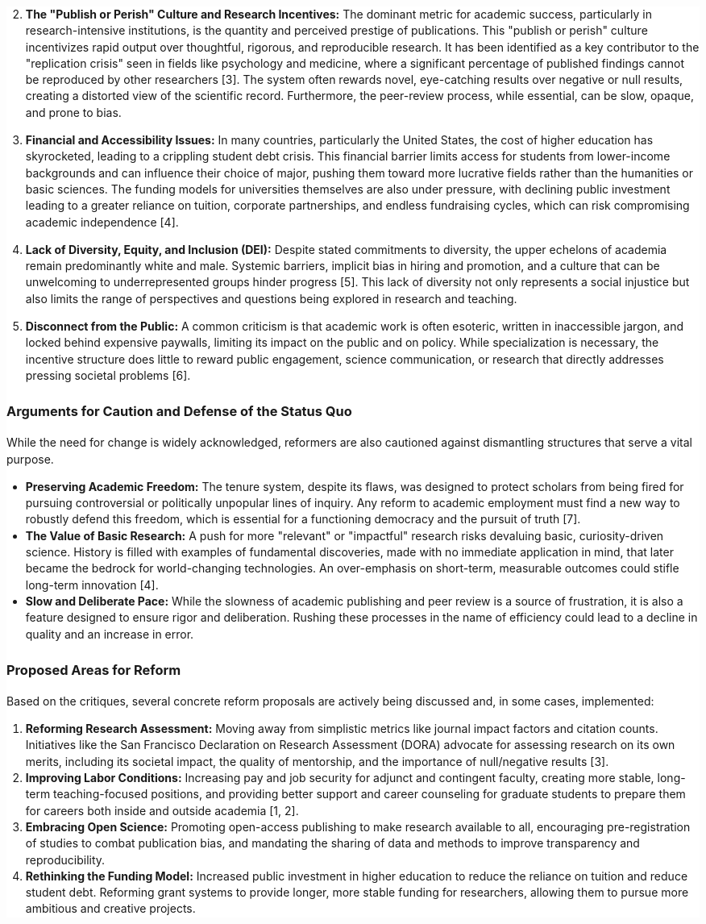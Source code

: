 2.  **The "Publish or Perish" Culture and Research Incentives:** The dominant metric for academic success, particularly in research-intensive institutions, is the quantity and perceived prestige of publications. This "publish or perish" culture incentivizes rapid output over thoughtful, rigorous, and reproducible research. It has been identified as a key contributor to the "replication crisis" seen in fields like psychology and medicine, where a significant percentage of published findings cannot be reproduced by other researchers [3]. The system often rewards novel, eye-catching results over negative or null results, creating a distorted view of the scientific record. Furthermore, the peer-review process, while essential, can be slow, opaque, and prone to bias.

3.  **Financial and Accessibility Issues:** In many countries, particularly the United States, the cost of higher education has skyrocketed, leading to a crippling student debt crisis. This financial barrier limits access for students from lower-income backgrounds and can influence their choice of major, pushing them toward more lucrative fields rather than the humanities or basic sciences. The funding models for universities themselves are also under pressure, with declining public investment leading to a greater reliance on tuition, corporate partnerships, and endless fundraising cycles, which can risk compromising academic independence [4].

4.  **Lack of Diversity, Equity, and Inclusion (DEI):** Despite stated commitments to diversity, the upper echelons of academia remain predominantly white and male. Systemic barriers, implicit bias in hiring and promotion, and a culture that can be unwelcoming to underrepresented groups hinder progress [5]. This lack of diversity not only represents a social injustice but also limits the range of perspectives and questions being explored in research and teaching.

5.  **Disconnect from the Public:** A common criticism is that academic work is often esoteric, written in inaccessible jargon, and locked behind expensive paywalls, limiting its impact on the public and on policy. While specialization is necessary, the incentive structure does little to reward public engagement, science communication, or research that directly addresses pressing societal problems [6].

### **Arguments for Caution and Defense of the Status Quo**

While the need for change is widely acknowledged, reformers are also cautioned against dismantling structures that serve a vital purpose.

*   **Preserving Academic Freedom:** The tenure system, despite its flaws, was designed to protect scholars from being fired for pursuing controversial or politically unpopular lines of inquiry. Any reform to academic employment must find a new way to robustly defend this freedom, which is essential for a functioning democracy and the pursuit of truth [7].
*   **The Value of Basic Research:** A push for more "relevant" or "impactful" research risks devaluing basic, curiosity-driven science. History is filled with examples of fundamental discoveries, made with no immediate application in mind, that later became the bedrock for world-changing technologies. An over-emphasis on short-term, measurable outcomes could stifle long-term innovation [4].
*   **Slow and Deliberate Pace:** While the slowness of academic publishing and peer review is a source of frustration, it is also a feature designed to ensure rigor and deliberation. Rushing these processes in the name of efficiency could lead to a decline in quality and an increase in error.

### **Proposed Areas for Reform**

Based on the critiques, several concrete reform proposals are actively being discussed and, in some cases, implemented:

1.  **Reforming Research Assessment:** Moving away from simplistic metrics like journal impact factors and citation counts. Initiatives like the San Francisco Declaration on Research Assessment (DORA) advocate for assessing research on its own merits, including its societal impact, the quality of mentorship, and the importance of null/negative results [3].
2.  **Improving Labor Conditions:** Increasing pay and job security for adjunct and contingent faculty, creating more stable, long-term teaching-focused positions, and providing better support and career counseling for graduate students to prepare them for careers both inside and outside academia [1, 2].
3.  **Embracing Open Science:** Promoting open-access publishing to make research available to all, encouraging pre-registration of studies to combat publication bias, and mandating the sharing of data and methods to improve transparency and reproducibility.
4.  **Rethinking the Funding Model:** Increased public investment in higher education to reduce the reliance on tuition and reduce student debt. Reforming grant systems to provide longer, more stable funding for researchers, allowing them to pursue more ambitious and creative projects.